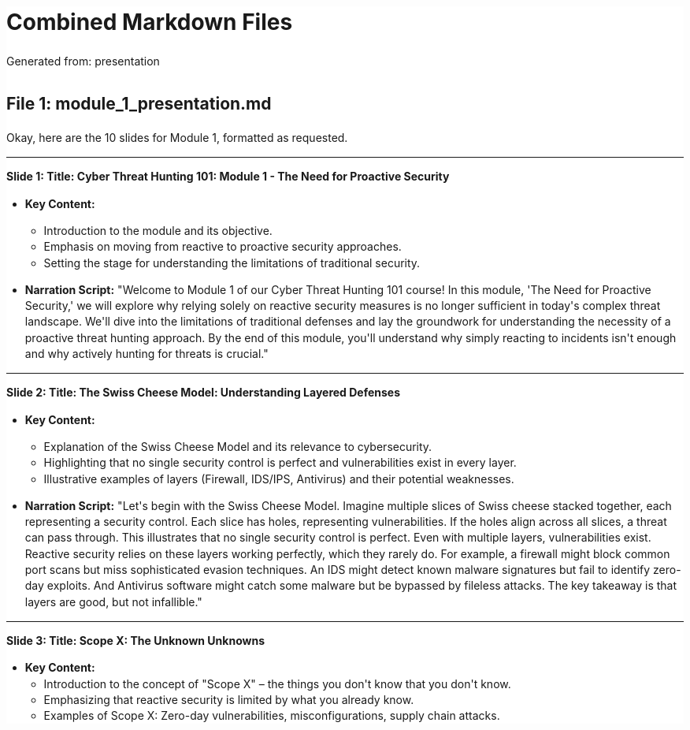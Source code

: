 # Combined Markdown Files

Generated from: presentation

## File 1: module_1_presentation.md

Okay, here are the 10 slides for Module 1, formatted as requested.

---

**Slide 1: Title: Cyber Threat Hunting 101: Module 1 - The Need for Proactive Security**

*   **Key Content:**
    *   Introduction to the module and its objective.
    *   Emphasis on moving from reactive to proactive security approaches.
    *   Setting the stage for understanding the limitations of traditional security.

*   **Narration Script:**
    "Welcome to Module 1 of our Cyber Threat Hunting 101 course! In this module, 'The Need for Proactive Security,' we will explore why relying solely on reactive security measures is no longer sufficient in today's complex threat landscape. We'll dive into the limitations of traditional defenses and lay the groundwork for understanding the necessity of a proactive threat hunting approach. By the end of this module, you'll understand why simply reacting to incidents isn't enough and why actively hunting for threats is crucial."

---

**Slide 2: Title: The Swiss Cheese Model: Understanding Layered Defenses**

*   **Key Content:**
    *   Explanation of the Swiss Cheese Model and its relevance to cybersecurity.
    *   Highlighting that no single security control is perfect and vulnerabilities exist in every layer.
    *   Illustrative examples of layers (Firewall, IDS/IPS, Antivirus) and their potential weaknesses.

*   **Narration Script:**
    "Let's begin with the Swiss Cheese Model. Imagine multiple slices of Swiss cheese stacked together, each representing a security control. Each slice has holes, representing vulnerabilities. If the holes align across all slices, a threat can pass through. This illustrates that no single security control is perfect. Even with multiple layers, vulnerabilities exist. Reactive security relies on these layers working perfectly, which they rarely do. For example, a firewall might block common port scans but miss sophisticated evasion techniques. An IDS might detect known malware signatures but fail to identify zero-day exploits. And Antivirus software might catch some malware but be bypassed by fileless attacks. The key takeaway is that layers are good, but not infallible."

---

**Slide 3: Title: Scope X: The Unknown Unknowns**

*   **Key Content:**
    *   Introduction to the concept of "Scope X" – the things you don't know that you don't know.
    *   Emphasizing that reactive security is limited by what you already know.
    *   Examples of Scope X: Zero-day vulnerabilities, misconfigurations, supply chain attacks.
